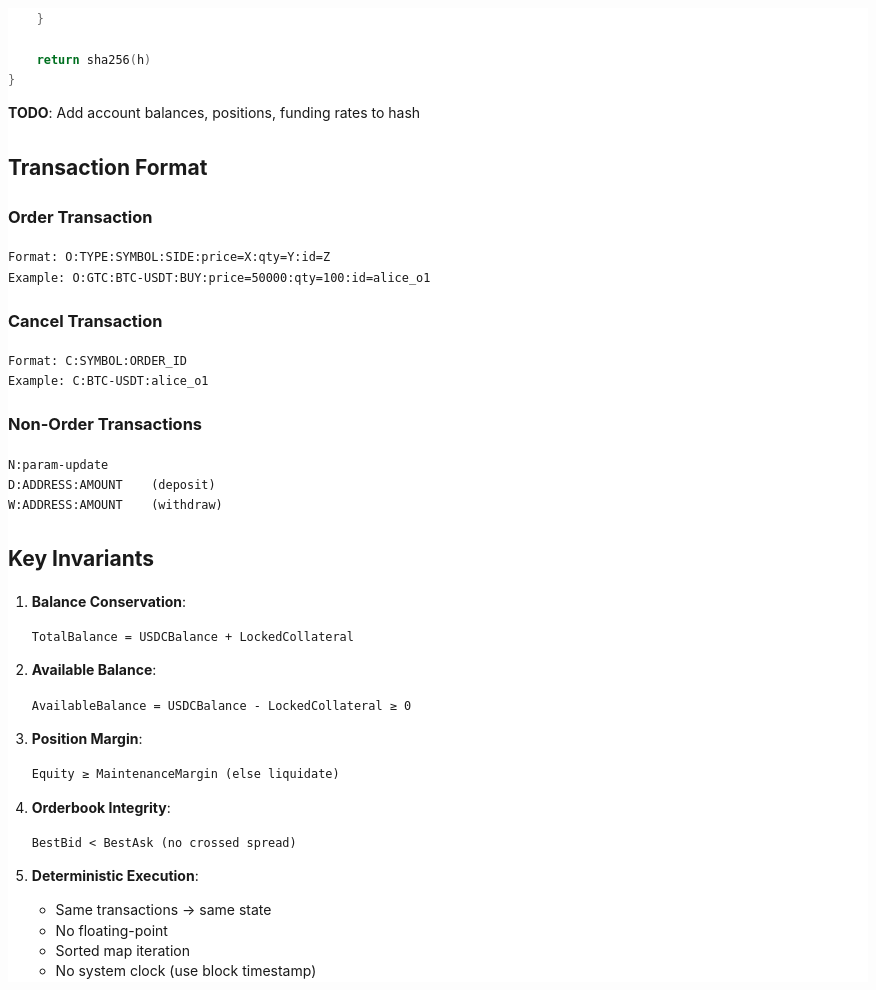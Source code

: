 ```go
    }

    return sha256(h)
}
```

**TODO**: Add account balances, positions, funding rates to hash

## Transaction Format

### Order Transaction
```
Format: O:TYPE:SYMBOL:SIDE:price=X:qty=Y:id=Z
Example: O:GTC:BTC-USDT:BUY:price=50000:qty=100:id=alice_o1
```

### Cancel Transaction
```
Format: C:SYMBOL:ORDER_ID
Example: C:BTC-USDT:alice_o1
```

### Non-Order Transactions
```
N:param-update
D:ADDRESS:AMOUNT    (deposit)
W:ADDRESS:AMOUNT    (withdraw)
```

## Key Invariants

1. **Balance Conservation**:
   ```
   TotalBalance = USDCBalance + LockedCollateral
   ```

2. **Available Balance**:
   ```
   AvailableBalance = USDCBalance - LockedCollateral ≥ 0
   ```

3. **Position Margin**:
   ```
   Equity ≥ MaintenanceMargin (else liquidate)
   ```

4. **Orderbook Integrity**:
   ```
   BestBid < BestAsk (no crossed spread)
   ```

5. **Deterministic Execution**:
   - Same transactions → same state
   - No floating-point
   - Sorted map iteration
   - No system clock (use block timestamp)
